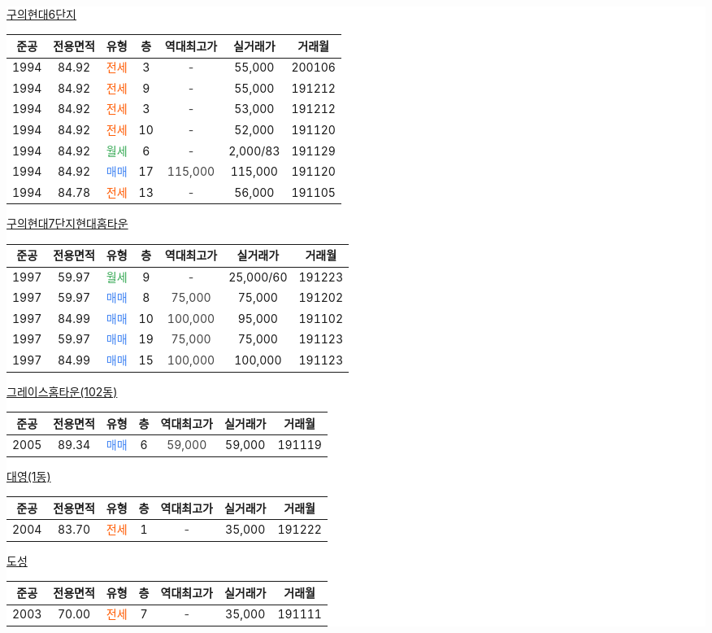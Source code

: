 
[구의현대6단지](https://search.naver.com/search.naver?query=%EC%84%9C%EC%9A%B8%ED%8A%B9%EB%B3%84%EC%8B%9C+%EA%B4%91%EC%A7%84%EA%B5%AC+%EA%B5%AC%EC%9D%98%EB%8F%99+%EA%B5%AC%EC%9D%98%ED%98%84%EB%8C%806%EB%8B%A8%EC%A7%80)

|준공|전용면적|유형|층|역대최고가|실거래가|거래월|
|:---:|:---:|:---:|:---:|:---:|:---:|:---:|
|1994|84.92|<span style="color:#ff5a00">전세</span>|3|<span style="color:#444444">-</span>|55,000|200106|
|1994|84.92|<span style="color:#ff5a00">전세</span>|9|<span style="color:#444444">-</span>|55,000|191212|
|1994|84.92|<span style="color:#ff5a00">전세</span>|3|<span style="color:#444444">-</span>|53,000|191212|
|1994|84.92|<span style="color:#ff5a00">전세</span>|10|<span style="color:#444444">-</span>|52,000|191120|
|1994|84.92|<span style="color:#34a853">월세</span>|6|<span style="color:#444444">-</span>|2,000/83|191129|
|1994|84.92|<span style="color:#4285f3">매매</span>|17|<span style="color:#444444">115,000</span>|115,000|191120|
|1994|84.78|<span style="color:#ff5a00">전세</span>|13|<span style="color:#444444">-</span>|56,000|191105|

[구의현대7단지현대홈타운](https://search.naver.com/search.naver?query=%EC%84%9C%EC%9A%B8%ED%8A%B9%EB%B3%84%EC%8B%9C+%EA%B4%91%EC%A7%84%EA%B5%AC+%EA%B5%AC%EC%9D%98%EB%8F%99+%EA%B5%AC%EC%9D%98%ED%98%84%EB%8C%807%EB%8B%A8%EC%A7%80%ED%98%84%EB%8C%80%ED%99%88%ED%83%80%EC%9A%B4)

|준공|전용면적|유형|층|역대최고가|실거래가|거래월|
|:---:|:---:|:---:|:---:|:---:|:---:|:---:|
|1997|59.97|<span style="color:#34a853">월세</span>|9|<span style="color:#444444">-</span>|25,000/60|191223|
|1997|59.97|<span style="color:#4285f3">매매</span>|8|<span style="color:#444444">75,000</span>|75,000|191202|
|1997|84.99|<span style="color:#4285f3">매매</span>|10|<span style="color:#444444">100,000</span>|95,000|191102|
|1997|59.97|<span style="color:#4285f3">매매</span>|19|<span style="color:#444444">75,000</span>|75,000|191123|
|1997|84.99|<span style="color:#4285f3">매매</span>|15|<span style="color:#444444">100,000</span>|100,000|191123|

[그레이스홈타운(102동)](https://search.naver.com/search.naver?query=%EC%84%9C%EC%9A%B8%ED%8A%B9%EB%B3%84%EC%8B%9C+%EA%B4%91%EC%A7%84%EA%B5%AC+%EA%B5%AC%EC%9D%98%EB%8F%99+%EA%B7%B8%EB%A0%88%EC%9D%B4%EC%8A%A4%ED%99%88%ED%83%80%EC%9A%B4%28102%EB%8F%99%29)

|준공|전용면적|유형|층|역대최고가|실거래가|거래월|
|:---:|:---:|:---:|:---:|:---:|:---:|:---:|
|2005|89.34|<span style="color:#4285f3">매매</span>|6|<span style="color:#444444">59,000</span>|59,000|191119|

[대영(1동)](https://search.naver.com/search.naver?query=%EC%84%9C%EC%9A%B8%ED%8A%B9%EB%B3%84%EC%8B%9C+%EA%B4%91%EC%A7%84%EA%B5%AC+%EA%B5%AC%EC%9D%98%EB%8F%99+%EB%8C%80%EC%98%81%281%EB%8F%99%29)

|준공|전용면적|유형|층|역대최고가|실거래가|거래월|
|:---:|:---:|:---:|:---:|:---:|:---:|:---:|
|2004|83.70|<span style="color:#ff5a00">전세</span>|1|<span style="color:#444444">-</span>|35,000|191222|

[도성](https://search.naver.com/search.naver?query=%EC%84%9C%EC%9A%B8%ED%8A%B9%EB%B3%84%EC%8B%9C+%EA%B4%91%EC%A7%84%EA%B5%AC+%EA%B5%AC%EC%9D%98%EB%8F%99+%EB%8F%84%EC%84%B1)

|준공|전용면적|유형|층|역대최고가|실거래가|거래월|
|:---:|:---:|:---:|:---:|:---:|:---:|:---:|
|2003|70.00|<span style="color:#ff5a00">전세</span>|7|<span style="color:#444444">-</span>|35,000|191111|
